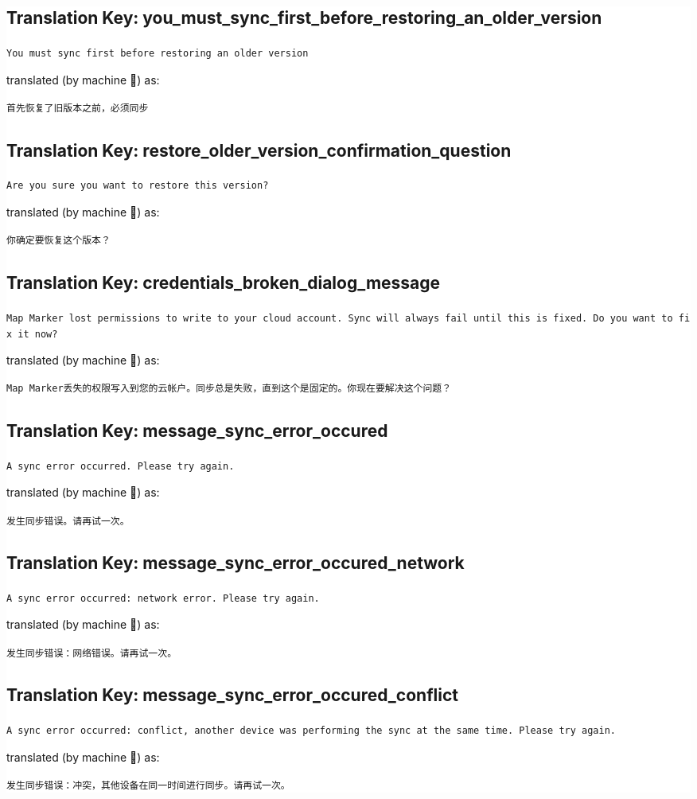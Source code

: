 
## Translation Key: you_must_sync_first_before_restoring_an_older_version
```
You must sync first before restoring an older version
```
translated (by machine 🤖) as:
```
首先恢复了旧版本之前，必须同步
```


## Translation Key: restore_older_version_confirmation_question
```
Are you sure you want to restore this version?
```
translated (by machine 🤖) as:
```
你确定要恢复这个版本？
```


## Translation Key: credentials_broken_dialog_message
```
Map Marker lost permissions to write to your cloud account. Sync will always fail until this is fixed. Do you want to fix it now?
```
translated (by machine 🤖) as:
```
Map Marker丢失的权限写入到您的云帐户。同步总是失败，直到这个是固定的。你现在要解决这个问题？
```


## Translation Key: message_sync_error_occured
```
A sync error occurred. Please try again.
```
translated (by machine 🤖) as:
```
发生同步错误。请再试一次。
```


## Translation Key: message_sync_error_occured_network
```
A sync error occurred: network error. Please try again.
```
translated (by machine 🤖) as:
```
发生同步错误：网络错误。请再试一次。
```


## Translation Key: message_sync_error_occured_conflict
```
A sync error occurred: conflict, another device was performing the sync at the same time. Please try again.
```
translated (by machine 🤖) as:
```
发生同步错误：冲突，其他设备在同一时间进行同步。请再试一次。
```
